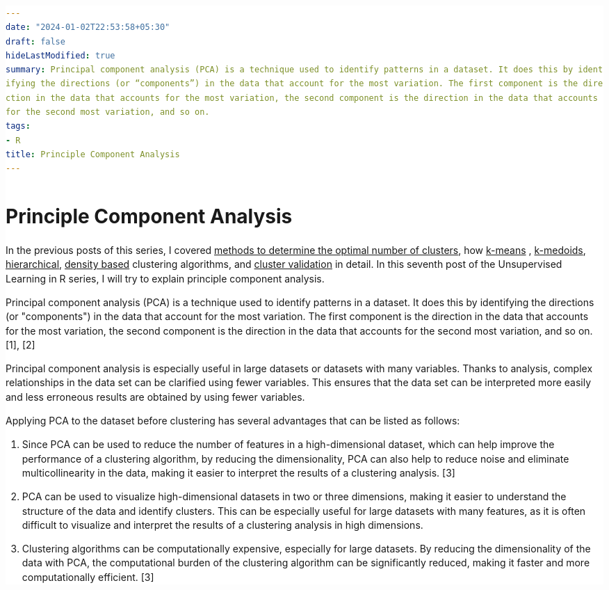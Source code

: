 ```yaml
---
date: "2024-01-02T22:53:58+05:30"
draft: false
hideLastModified: true
summary: Principal component analysis (PCA) is a technique used to identify patterns in a dataset. It does this by identifying the directions (or “components”) in the data that account for the most variation. The first component is the direction in the data that accounts for the most variation, the second component is the direction in the data that accounts for the second most variation, and so on.
tags:
- R
title: Principle Component Analysis
---
```


# **Principle Component Analysis**

In the previous posts of this series, I covered [methods to determine the optimal number of clusters](https://medium.com/@ozturkfemre/unsupervised-learning-determination-of-cluster-number-be8842cdb11), how [k-means](https://medium.com/@ozturkfemre/unsupervised-learning-in-r-k-means-clustering-86df8b29ed27) , [k-medoids](https://medium.com/@ozturkfemre/unsupervised-learning-in-r-k-medoids-clustering-8645a6521e4), [hierarchical](https://medium.com/@ozturkfemre/unsupervised-learning-in-r-hierarchical-clustering-6e27260a11ff), [density based](https://medium.com/@ozturkfemre/unsupervised-learning-in-r-density-based-clustering-774341a13519) clustering algorithms, and [cluster validation](https://medium.com/@ozturkfemre/unsupervised-learning-in-r-cluster-validation-8c691ce37784) in detail. In this seventh post of the Unsupervised Learning in R series, I will try to explain principle component analysis.

Principal component analysis (PCA) is a technique used to identify patterns in a dataset. It does this by identifying the directions (or \"components\") in the data that account for the most variation. The first component is the direction in the data that accounts for the most variation, the second component is the direction in the data that accounts for the second most variation, and so on. [1], [2]

Principal component analysis is especially useful in large datasets or datasets with many variables. Thanks to analysis, complex relationships in the data set can be clarified using fewer variables. This ensures that the data set can be interpreted more easily and less erroneous results are obtained by using fewer variables.

Applying PCA to the dataset before clustering has several advantages that can be listed as follows:

1.  Since PCA can be used to reduce the number of features in a high-dimensional dataset, which can help improve the performance of a clustering algorithm, by reducing the dimensionality, PCA can also help to reduce noise and eliminate multicollinearity in the data, making it easier to interpret the results of a clustering analysis. [3]

2.  PCA can be used to visualize high-dimensional datasets in two or three dimensions, making it easier to understand the structure of the data and identify clusters. This can be especially useful for large datasets with many features, as it is often difficult to visualize and interpret the results of a clustering analysis in high dimensions.

3.  Clustering algorithms can be computationally expensive, especially for large datasets. By reducing the dimensionality of the data with PCA, the computational burden of the clustering algorithm can be significantly reduced, making it faster and more computationally efficient. [3]
